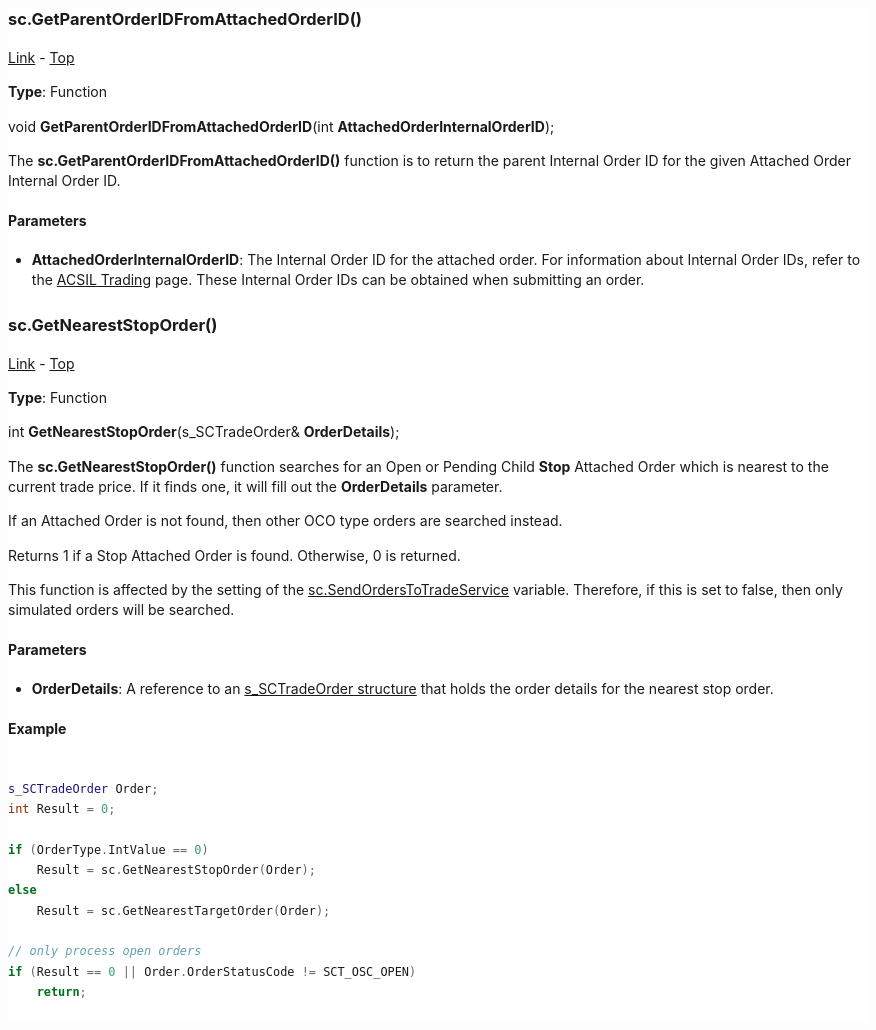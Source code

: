 ### sc.GetParentOrderIDFromAttachedOrderID()

[Link](#scgetparentorderidfromattachedorderid) - [Top](#top)

**Type**: Function

void **GetParentOrderIDFromAttachedOrderID**(int **AttachedOrderInternalOrderID**);

The **sc.GetParentOrderIDFromAttachedOrderID()** function is to return the parent Internal Order ID for the given Attached Order Internal Order ID.

#### Parameters

* **AttachedOrderInternalOrderID**: The Internal Order ID for the attached order. For information about Internal Order IDs, refer to the [ACSIL Trading](ACSILTrading.md) page. These Internal Order IDs can be obtained when submitting an order.

### sc.GetNearestStopOrder()

[Link](#scgetneareststoporder) - [Top](#top)

**Type**: Function

int **GetNearestStopOrder**(s\_SCTradeOrder& **OrderDetails**);

The **sc.GetNearestStopOrder()** function searches for an Open or Pending Child **Stop** Attached Order which is nearest to the current trade price. If it finds one, it will fill out the **OrderDetails** parameter.

If an Attached Order is not found, then other OCO type orders are searched instead.

Returns 1 if a Stop Attached Order is found. Otherwise, 0 is returned.

This function is affected by the setting of the [sc.SendOrdersToTradeService](AutoTradeManagment.md#sendorderstotradeservice) variable. Therefore, if this is set to false, then only simulated orders will be searched.

#### Parameters

* **OrderDetails**: A reference to an [s\_SCTradeOrder structure](#ssctradeorder) that holds the order details for the nearest stop order.

#### Example

```cpp

s_SCTradeOrder Order;
int Result = 0;

if (OrderType.IntValue == 0)
    Result = sc.GetNearestStopOrder(Order);
else
    Result = sc.GetNearestTargetOrder(Order);

// only process open orders
if (Result == 0 || Order.OrderStatusCode != SCT_OSC_OPEN)
    return;
            
```
